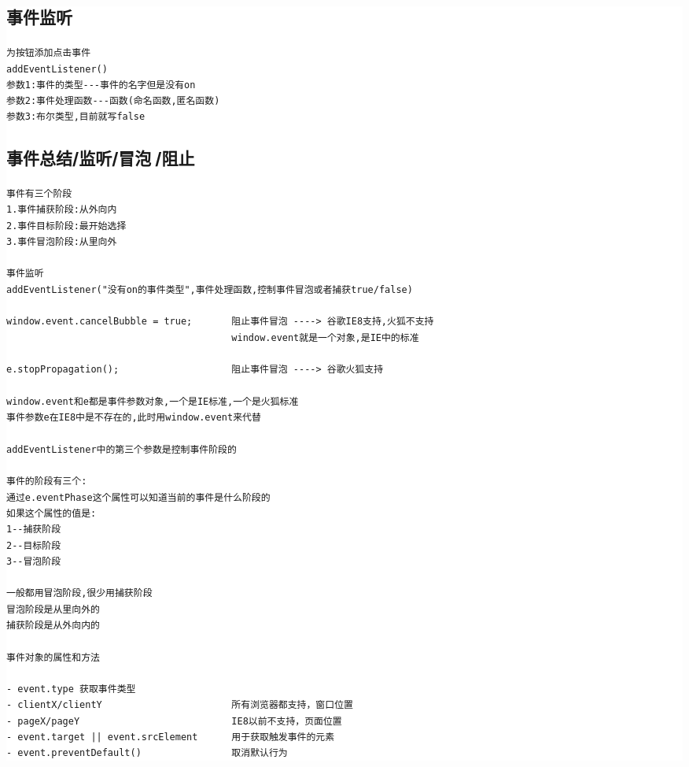 ## 事件监听

```
为按钮添加点击事件 
addEventListener()
参数1:事件的类型---事件的名字但是没有on
参数2:事件处理函数---函数(命名函数,匿名函数)
参数3:布尔类型,目前就写false
```

## 事件总结/监听/冒泡 /阻止

```
事件有三个阶段
1.事件捕获阶段:从外向内
2.事件目标阶段:最开始选择
3.事件冒泡阶段:从里向外

事件监听
addEventListener("没有on的事件类型",事件处理函数,控制事件冒泡或者捕获true/false)

window.event.cancelBubble = true;		阻止事件冒泡 ----> 谷歌IE8支持,火狐不支持
										window.event就是一个对象,是IE中的标准
										
e.stopPropagation();					阻止事件冒泡 ----> 谷歌火狐支持

window.event和e都是事件参数对象,一个是IE标准,一个是火狐标准
事件参数e在IE8中是不存在的,此时用window.event来代替

addEventListener中的第三个参数是控制事件阶段的

事件的阶段有三个:
通过e.eventPhase这个属性可以知道当前的事件是什么阶段的
如果这个属性的值是:
1--捕获阶段
2--目标阶段
3--冒泡阶段

一般都用冒泡阶段,很少用捕获阶段
冒泡阶段是从里向外的
捕获阶段是从外向内的

事件对象的属性和方法

- event.type 获取事件类型
- clientX/clientY     					所有浏览器都支持，窗口位置
- pageX/pageY       					IE8以前不支持，页面位置
- event.target || event.srcElement 		用于获取触发事件的元素
- event.preventDefault() 				取消默认行为
```
